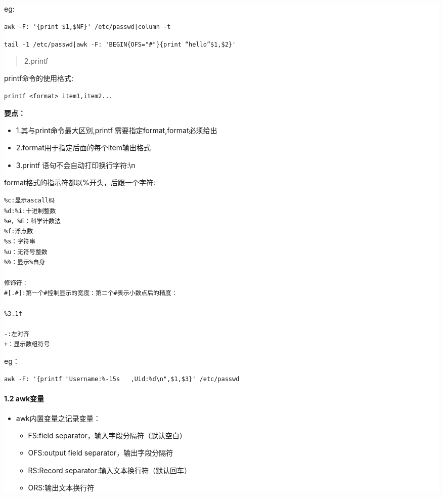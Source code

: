 eg:

```
awk -F: '{print $1,$NF}' /etc/passwd|column -t
```
```
tail -1 /etc/passwd|awk -F: 'BEGIN{OFS="#"}{print “hello”$1,$2}'
```


> 2.printf

printf命令的使用格式:

```
printf <format> item1,item2...
```

**要点：**
* 1.其与print命令最大区别,printf 需要指定format,format必须给出

* 2.format用于指定后面的每个item输出格式

* 3.printf 语句不会自动打印换行字符:\n


format格式的指示符都以%开头，后跟一个字符:

```
%c:显示ascall码
%d:%i:十进制整数
%e，%E：科学计数法
%f:浮点数
%s：字符串
%u：无符号整数
%%：显示%自身

修饰符：
#[.#]:第一个#控制显示的宽度：第二个#表示小数点后的精度：

%3.1f

-:左对齐
+：显示数组符号
```

eg：

```
awk -F: '{printf "Username:%-15s   ,Uid:%d\n",$1,$3}' /etc/passwd
```

#### 1.2 awk变量

* awk内置变量之记录变量：
    + FS:field separator，输入字段分隔符（默认空白）
    + OFS:output field separator，输出字段分隔符
    + RS:Record separator:输入文本换行符（默认回车）

    + ORS:输出文本换行符
